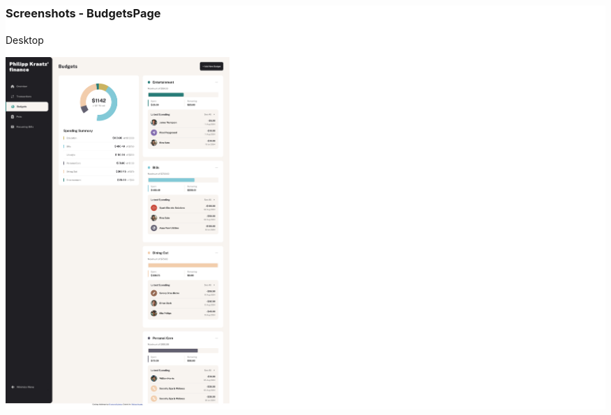 
### Screenshots - BudgetsPage

Desktop

<img alt="Desktop" height="500" src="./frontend/ui-tests/gui-tests/singlepagetests/BudgetsPage.spec.ts-snapshots/BudgetsPage-Desktop-1-chromium-linux.png" width="auto"/>
